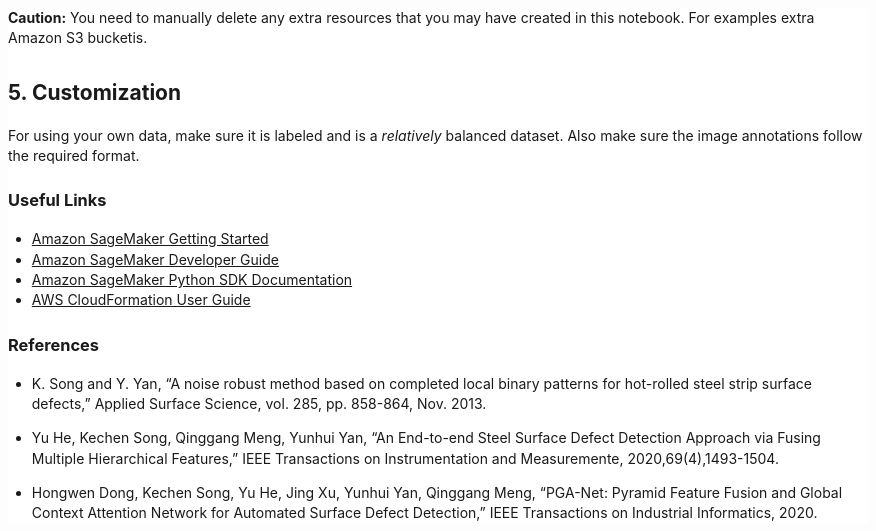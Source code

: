 **Caution:** You need to manually delete any extra resources that you may have created in this notebook. For examples extra Amazon S3 bucketis.

## 5. Customization <a name="customization"></a>

For using your own data, make sure it is labeled and is a *relatively* balanced dataset. Also make sure the image annotations follow the required format.



### Useful Links <a name="links"></a>

* [Amazon SageMaker Getting Started](https://aws.amazon.com/sagemaker/getting-started/)
* [Amazon SageMaker Developer Guide](https://docs.aws.amazon.com/sagemaker/latest/dg/whatis.html)
* [Amazon SageMaker Python SDK Documentation](https://sagemaker.readthedocs.io/en/stable/)
* [AWS CloudFormation User Guide](https://docs.aws.amazon.com/AWSCloudFormation/latest/UserGuide/Welcome.html)

### References

* K. Song and Y. Yan, “A noise robust method based on completed local binary patterns for hot-rolled steel strip surface defects,” Applied Surface Science, vol. 285, pp. 858-864, Nov. 2013.

* Yu He, Kechen Song, Qinggang Meng, Yunhui Yan, “An End-to-end Steel Surface Defect Detection Approach via Fusing Multiple Hierarchical Features,” IEEE Transactions on Instrumentation and Measuremente, 2020,69(4),1493-1504.

* Hongwen Dong, Kechen Song, Yu He, Jing Xu, Yunhui Yan, Qinggang Meng, “PGA-Net: Pyramid Feature Fusion and Global Context Attention Network for Automated Surface Defect Detection,” IEEE Transactions on Industrial Informatics, 2020.
